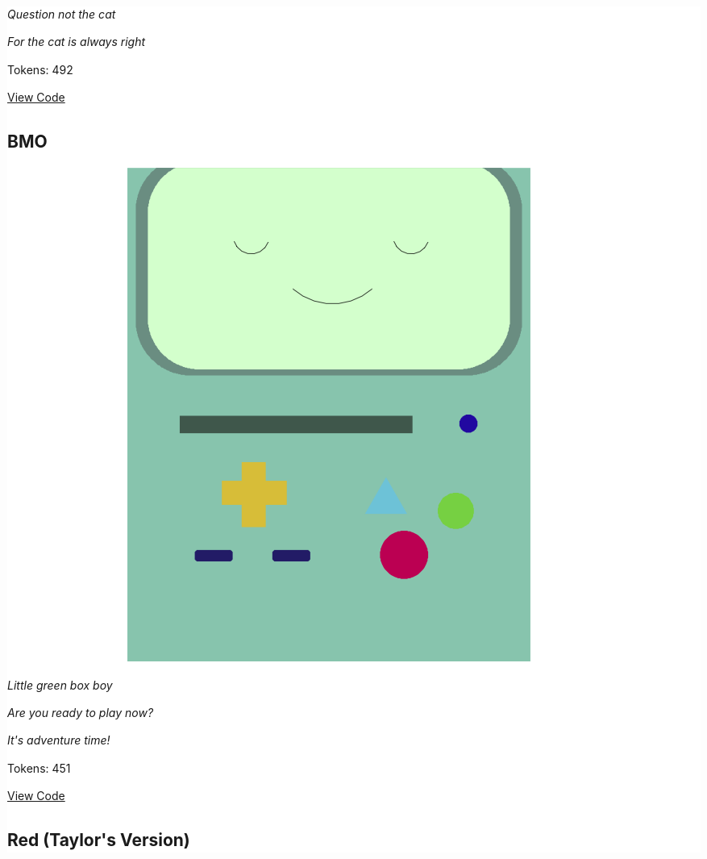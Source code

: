 *Question not the cat*

*For the cat is always right*

Tokens: 492

[View Code](https://code.cs61a.org/sp22/proj/scheme_gallery/entries/08fef547/contest.scm)

## BMO

![](./images/bmo.png)

*Little green box boy*

*Are you ready to play now?*

*It's adventure time!*

Tokens: 451

[View Code](https://code.cs61a.org/sp22/proj/scheme_gallery/entries/14bd66ba/contest.scm)

## Red (Taylor's Version)
